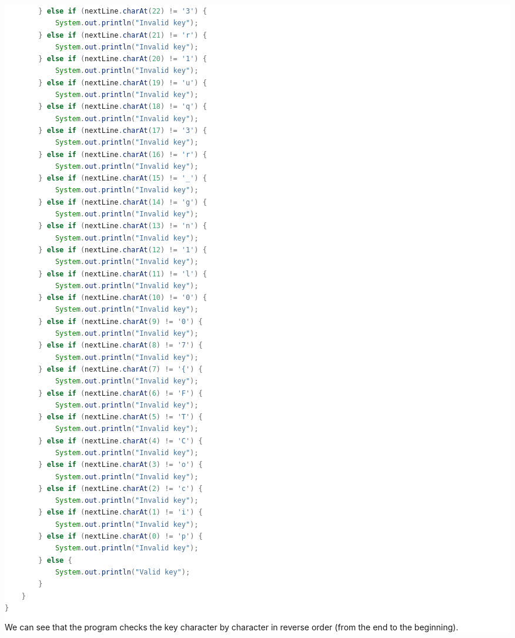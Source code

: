 ```java
        } else if (nextLine.charAt(22) != '3') {
            System.out.println("Invalid key");
        } else if (nextLine.charAt(21) != 'r') {
            System.out.println("Invalid key");
        } else if (nextLine.charAt(20) != '1') {
            System.out.println("Invalid key");
        } else if (nextLine.charAt(19) != 'u') {
            System.out.println("Invalid key");
        } else if (nextLine.charAt(18) != 'q') {
            System.out.println("Invalid key");
        } else if (nextLine.charAt(17) != '3') {
            System.out.println("Invalid key");
        } else if (nextLine.charAt(16) != 'r') {
            System.out.println("Invalid key");
        } else if (nextLine.charAt(15) != '_') {
            System.out.println("Invalid key");
        } else if (nextLine.charAt(14) != 'g') {
            System.out.println("Invalid key");
        } else if (nextLine.charAt(13) != 'n') {
            System.out.println("Invalid key");
        } else if (nextLine.charAt(12) != '1') {
            System.out.println("Invalid key");
        } else if (nextLine.charAt(11) != 'l') {
            System.out.println("Invalid key");
        } else if (nextLine.charAt(10) != '0') {
            System.out.println("Invalid key");
        } else if (nextLine.charAt(9) != '0') {
            System.out.println("Invalid key");
        } else if (nextLine.charAt(8) != '7') {
            System.out.println("Invalid key");
        } else if (nextLine.charAt(7) != '{') {
            System.out.println("Invalid key");
        } else if (nextLine.charAt(6) != 'F') {
            System.out.println("Invalid key");
        } else if (nextLine.charAt(5) != 'T') {
            System.out.println("Invalid key");
        } else if (nextLine.charAt(4) != 'C') {
            System.out.println("Invalid key");
        } else if (nextLine.charAt(3) != 'o') {
            System.out.println("Invalid key");
        } else if (nextLine.charAt(2) != 'c') {
            System.out.println("Invalid key");
        } else if (nextLine.charAt(1) != 'i') {
            System.out.println("Invalid key");
        } else if (nextLine.charAt(0) != 'p') {
            System.out.println("Invalid key");
        } else {
            System.out.println("Valid key");
        }
    }
}  
```
We can see that the program checks the key character by character in reverse order (from the end to the beginning).
